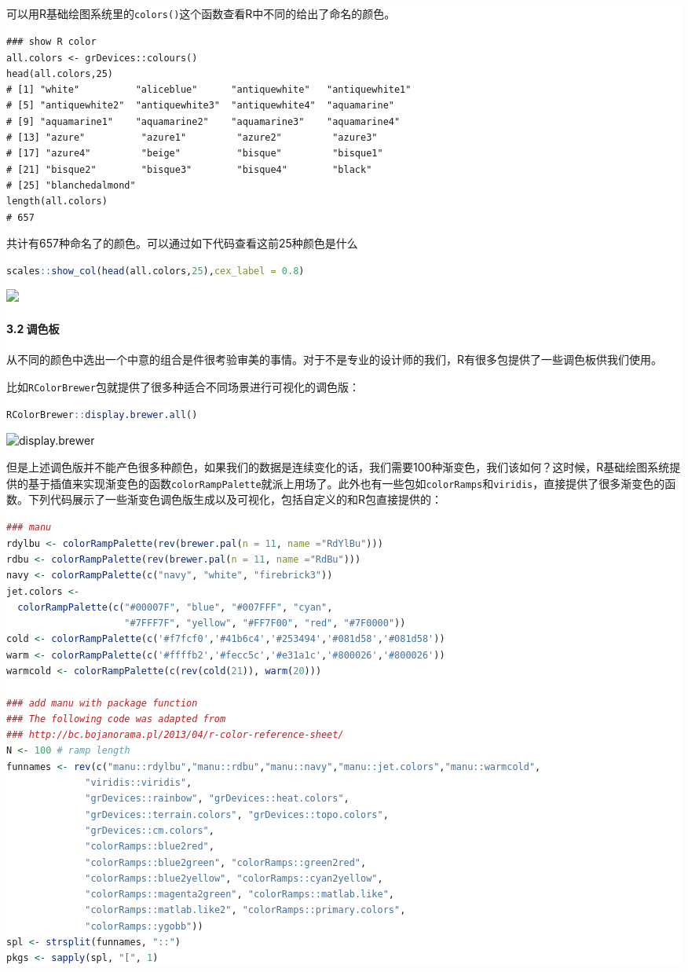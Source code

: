 可以用R基础绘图系统里的`colors()`这个函数查看R中不同的给出了命名的颜色。

```
### show R color
all.colors <- grDevices::colours()
head(all.colors,25)
# [1] "white"          "aliceblue"      "antiquewhite"   "antiquewhite1" 
# [5] "antiquewhite2"  "antiquewhite3"  "antiquewhite4"  "aquamarine"    
# [9] "aquamarine1"    "aquamarine2"    "aquamarine3"    "aquamarine4"   
# [13] "azure"          "azure1"         "azure2"         "azure3"        
# [17] "azure4"         "beige"          "bisque"         "bisque1"       
# [21] "bisque2"        "bisque3"        "bisque4"        "black"         
# [25] "blanchedalmond"
length(all.colors)
# 657
```
共计有657种命名了的颜色。可以通过如下代码查看这前25种颜色是什么

```R
scales::show_col(head(all.colors,25),cex_label = 0.8)
```

![](https://imgkr.cn-bj.ufileos.com/9c7327e1-9400-4dac-8bff-df68675af068.png)

#### 3.2 调色板

从不同的颜色中选出一个中意的组合是件很考验审美的事情。对于不是专业的设计师的我们，R有很多包提供了一些调色板供我们使用。

比如`RColorBrewer`包就提供了很多种适合不同场景进行可视化的调色版：

```R
RColorBrewer::display.brewer.all()
```
![display.brewer](https://imgkr.cn-bj.ufileos.com/65befdba-b822-405f-b8be-0e1d0c68e2ac.png)

但是上述调色版并不能产色很多种颜色，如果我们的数据是连续变化的话，我们需要100种渐变色，我们该如何？这时候，R基础绘图系统提供的基于插值来实现渐变色的函数`colorRampPalette`就派上用场了。此外也有一些包如`colorRamps`和`viridis`，直接提供了很多渐变色的函数。下列代码展示了一些渐变色调色版生成以及可视化，包括自定义的和R包直接提供的：

```R
### manu
rdylbu <- colorRampPalette(rev(brewer.pal(n = 11, name ="RdYlBu")))
rdbu <- colorRampPalette(rev(brewer.pal(n = 11, name ="RdBu")))
navy <- colorRampPalette(c("navy", "white", "firebrick3"))
jet.colors <-
  colorRampPalette(c("#00007F", "blue", "#007FFF", "cyan",
                     "#7FFF7F", "yellow", "#FF7F00", "red", "#7F0000"))
cold <- colorRampPalette(c('#f7fcf0','#41b6c4','#253494','#081d58','#081d58'))
warm <- colorRampPalette(c('#ffffb2','#fecc5c','#e31a1c','#800026','#800026'))
warmcold <- colorRampPalette(c(rev(cold(21)), warm(20)))

### add manu with package function
### The following code was adapted from
### http://bc.bojanorama.pl/2013/04/r-color-reference-sheet/
N <- 100 # ramp length
funnames <- rev(c("manu::rdylbu","manu::rdbu","manu::navy","manu::jet.colors","manu::warmcold",
              "viridis::viridis",
              "grDevices::rainbow", "grDevices::heat.colors",
              "grDevices::terrain.colors", "grDevices::topo.colors",
              "grDevices::cm.colors", 
              "colorRamps::blue2red",
              "colorRamps::blue2green", "colorRamps::green2red",
              "colorRamps::blue2yellow", "colorRamps::cyan2yellow",
              "colorRamps::magenta2green", "colorRamps::matlab.like",
              "colorRamps::matlab.like2", "colorRamps::primary.colors",
              "colorRamps::ygobb"))
spl <- strsplit(funnames, "::")
pkgs <- sapply(spl, "[", 1)
```